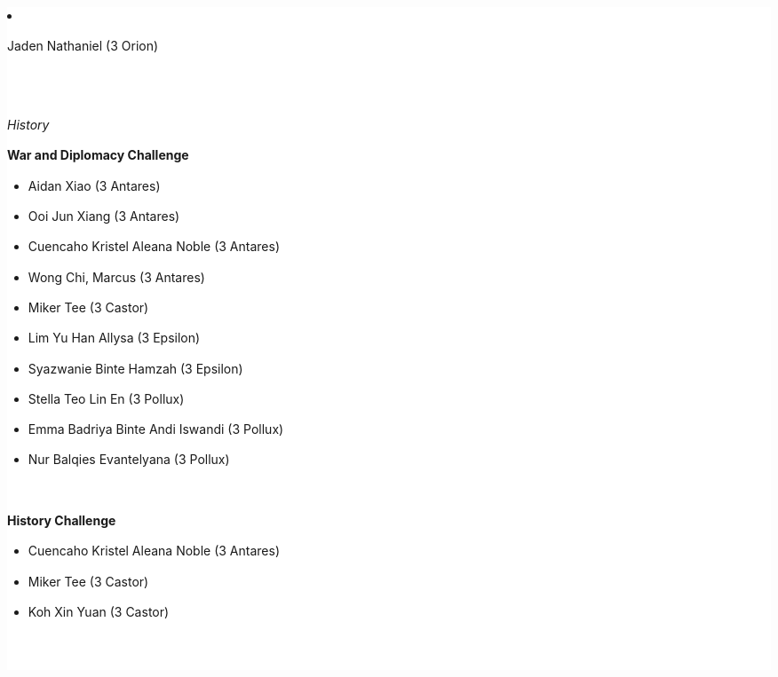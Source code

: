 </li>
<li>
<p>Jaden Nathaniel (3 Orion)</p>
</li>
</ul>
<p>
<br>
<br>
</p>
<p><em>History</em>
</p>
<p><strong>War and Diplomacy Challenge</strong>
</p>
<ul>
<li>
<p>Aidan Xiao (3 Antares)&nbsp;</p>
</li>
<li>
<p>Ooi Jun Xiang (3 Antares)&nbsp;</p>
</li>
<li>
<p>Cuencaho Kristel Aleana Noble (3 Antares)&nbsp;</p>
</li>
<li>
<p>Wong Chi, Marcus (3 Antares)&nbsp;</p>
</li>
<li>
<p>Miker Tee (3 Castor)&nbsp;</p>
</li>
<li>
<p>Lim Yu Han Allysa (3 Epsilon)&nbsp;</p>
</li>
<li>
<p>Syazwanie Binte Hamzah (3 Epsilon)</p>
</li>
<li>
<p>Stella Teo Lin En (3 Pollux)&nbsp;</p>
</li>
<li>
<p>Emma Badriya Binte Andi Iswandi (3 Pollux)&nbsp;</p>
</li>
<li>
<p>Nur Balqies Evantelyana (3 Pollux)&nbsp;</p>
</li>
</ul>
<p>
<br>
</p>
<p><strong>History Challenge&nbsp;</strong>
</p>
<ul>
<li>
<p>Cuencaho Kristel Aleana Noble (3 Antares)&nbsp;</p>
</li>
<li>
<p>Miker Tee (3 Castor)&nbsp;</p>
</li>
<li>
<p>Koh Xin Yuan (3 Castor)</p>
</li>
</ul>
<p>
<br>
<br>